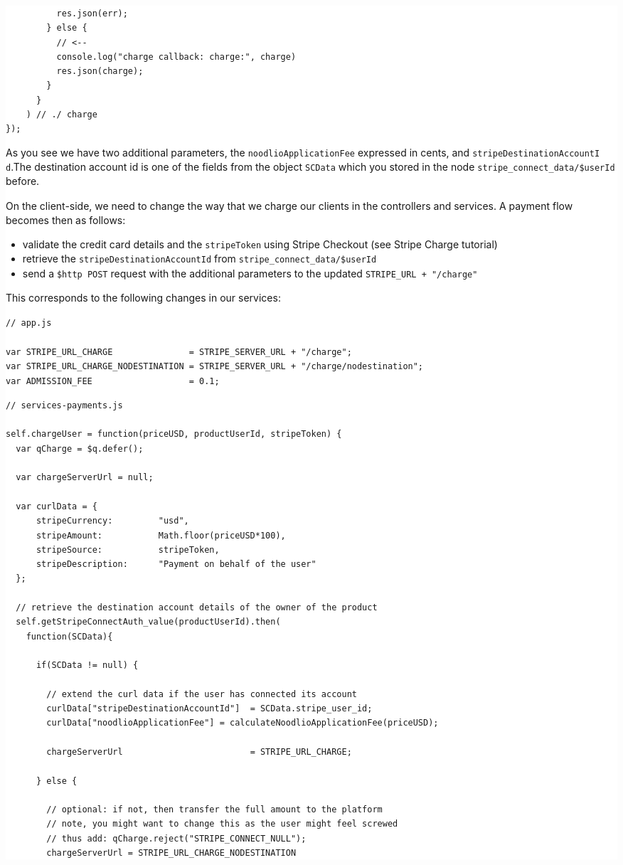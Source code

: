 ```
          res.json(err);
        } else {
          // <--
          console.log("charge callback: charge:", charge)
          res.json(charge);   
        }
      }
    ) // ./ charge
});
```

As you see we have two additional parameters, the `noodlioApplicationFee` expressed in cents, and `stripeDestinationAccountId`.The destination account id is one of the fields from the object `SCData` which you stored in the node `stripe_connect_data/$userId` before.

On the client-side, we need to change the way that we charge our clients in the controllers and services. A payment flow becomes then as follows:

- validate the credit card details and the `stripeToken` using Stripe Checkout (see Stripe Charge tutorial)
- retrieve the `stripeDestinationAccountId` from `stripe_connect_data/$userId`
- send a `$http POST` request with the additional parameters to the updated `STRIPE_URL + "/charge"`

This corresponds to the following changes in our services:
```
// app.js

var STRIPE_URL_CHARGE               = STRIPE_SERVER_URL + "/charge";
var STRIPE_URL_CHARGE_NODESTINATION = STRIPE_SERVER_URL + "/charge/nodestination";
var ADMISSION_FEE                   = 0.1;
```

```
// services-payments.js

self.chargeUser = function(priceUSD, productUserId, stripeToken) {
  var qCharge = $q.defer();

  var chargeServerUrl = null;

  var curlData = {
      stripeCurrency:         "usd",
      stripeAmount:           Math.floor(priceUSD*100),
      stripeSource:           stripeToken,
      stripeDescription:      "Payment on behalf of the user"
  };

  // retrieve the destination account details of the owner of the product
  self.getStripeConnectAuth_value(productUserId).then(
    function(SCData){

      if(SCData != null) {

        // extend the curl data if the user has connected its account
        curlData["stripeDestinationAccountId"]  = SCData.stripe_user_id;
        curlData["noodlioApplicationFee"] = calculateNoodlioApplicationFee(priceUSD);

        chargeServerUrl                         = STRIPE_URL_CHARGE;

      } else {

        // optional: if not, then transfer the full amount to the platform
        // note, you might want to change this as the user might feel screwed
        // thus add: qCharge.reject("STRIPE_CONNECT_NULL");
        chargeServerUrl = STRIPE_URL_CHARGE_NODESTINATION
```